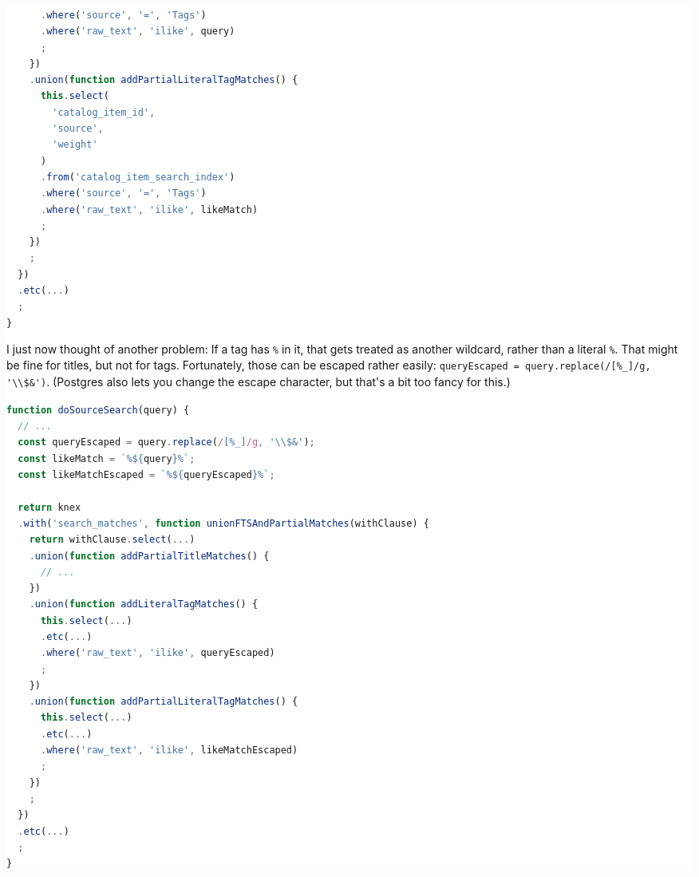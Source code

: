 ```js
      .where('source', '=', 'Tags')
      .where('raw_text', 'ilike', query)
      ;
    })
    .union(function addPartialLiteralTagMatches() {
      this.select(
        'catalog_item_id',
        'source',
        'weight'
      )
      .from('catalog_item_search_index')
      .where('source', '=', 'Tags')
      .where('raw_text', 'ilike', likeMatch)
      ;
    })
    ;
  })
  .etc(...)
  ;
}
```

I just now thought of another problem: If a tag has `%` in it, that gets treated as another wildcard, rather than a literal `%`.  That might be fine for titles, but not for tags.  Fortunately, those can be escaped rather easily: `queryEscaped = query.replace(/[%_]/g, '\\$&')`.  (Postgres also lets you change the escape character, but that's a bit too fancy for this.)

```js
function doSourceSearch(query) {
  // ...
  const queryEscaped = query.replace(/[%_]/g, '\\$&');
  const likeMatch = `%${query}%`;
  const likeMatchEscaped = `%${queryEscaped}%`;

  return knex
  .with('search_matches', function unionFTSAndPartialMatches(withClause) {
    return withClause.select(...)
    .union(function addPartialTitleMatches() {
      // ...
    })
    .union(function addLiteralTagMatches() {
      this.select(...)
      .etc(...)
      .where('raw_text', 'ilike', queryEscaped)
      ;
    })
    .union(function addPartialLiteralTagMatches() {
      this.select(...)
      .etc(...)
      .where('raw_text', 'ilike', likeMatchEscaped)
      ;
    })
    ;
  })
  .etc(...)
  ;
}
```


[rs-1]: https://stackoverflow.com/questions/16020164/psqlexception-error-syntax-error-in-tsquery/16020565#16020565
[rs-2]: https://stackoverflow.com/questions/14103880/escaping-special-characters-in-to-tsquery
[rs-3]: https://www.postgresql.org/docs/9.6/static/datatype-textsearch.html
[rs-4]: https://www.postgresql.org/docs/9.6/static/functions-textsearch.html
[rs-5]: https://www.postgresql.org/docs/9.6/static/textsearch.html
[rs-6]: https://www.postgresql.org/docs/9.6/static/textsearch-intro.html#TEXTSEARCH-INTRO-CONFIGURATIONS